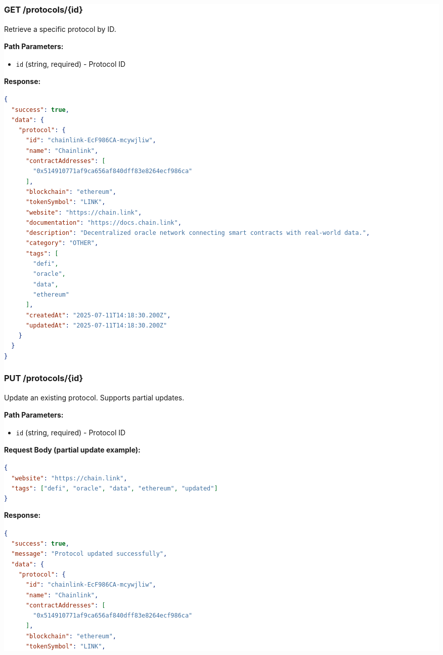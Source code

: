 ### GET /protocols/{id}

Retrieve a specific protocol by ID.

**Path Parameters:**
- `id` (string, required) - Protocol ID

**Response:**
```json
{
  "success": true,
  "data": {
    "protocol": {
      "id": "chainlink-EcF986CA-mcywjliw",
      "name": "Chainlink",
      "contractAddresses": [
        "0x514910771af9ca656af840dff83e8264ecf986ca"
      ],
      "blockchain": "ethereum",
      "tokenSymbol": "LINK",
      "website": "https://chain.link",
      "documentation": "https://docs.chain.link",
      "description": "Decentralized oracle network connecting smart contracts with real-world data.",
      "category": "OTHER",
      "tags": [
        "defi",
        "oracle",
        "data",
        "ethereum"
      ],
      "createdAt": "2025-07-11T14:18:30.200Z",
      "updatedAt": "2025-07-11T14:18:30.200Z"
    }
  }
}
```

### PUT /protocols/{id}

Update an existing protocol. Supports partial updates.

**Path Parameters:**
- `id` (string, required) - Protocol ID

**Request Body (partial update example):**
```json
{
  "website": "https://chain.link",
  "tags": ["defi", "oracle", "data", "ethereum", "updated"]
}
```

**Response:**
```json
{
  "success": true,
  "message": "Protocol updated successfully",
  "data": {
    "protocol": {
      "id": "chainlink-EcF986CA-mcywjliw",
      "name": "Chainlink",
      "contractAddresses": [
        "0x514910771af9ca656af840dff83e8264ecf986ca"
      ],
      "blockchain": "ethereum",
      "tokenSymbol": "LINK",
```